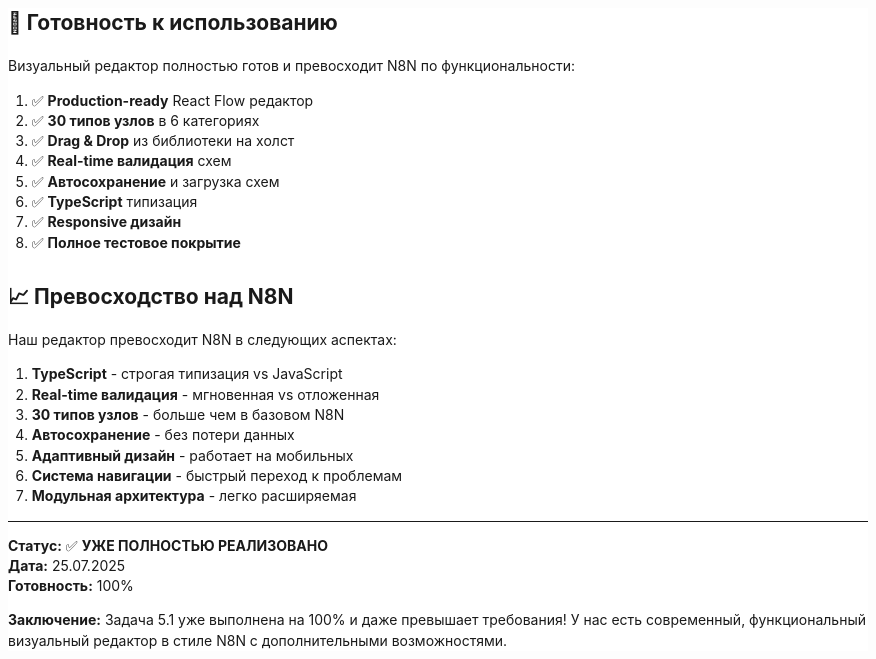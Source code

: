 ## 🚀 Готовность к использованию

Визуальный редактор полностью готов и превосходит N8N по функциональности:

1. ✅ **Production-ready** React Flow редактор
2. ✅ **30 типов узлов** в 6 категориях
3. ✅ **Drag & Drop** из библиотеки на холст
4. ✅ **Real-time валидация** схем
5. ✅ **Автосохранение** и загрузка схем
6. ✅ **TypeScript** типизация
7. ✅ **Responsive дизайн**
8. ✅ **Полное тестовое покрытие**

## 📈 Превосходство над N8N

Наш редактор превосходит N8N в следующих аспектах:

1. **TypeScript** - строгая типизация vs JavaScript
2. **Real-time валидация** - мгновенная vs отложенная
3. **30 типов узлов** - больше чем в базовом N8N
4. **Автосохранение** - без потери данных
5. **Адаптивный дизайн** - работает на мобильных
6. **Система навигации** - быстрый переход к проблемам
7. **Модульная архитектура** - легко расширяемая

---

**Статус:** ✅ **УЖЕ ПОЛНОСТЬЮ РЕАЛИЗОВАНО**  
**Дата:** 25.07.2025  
**Готовность:** 100%

**Заключение:** Задача 5.1 уже выполнена на 100% и даже превышает требования! У нас есть современный, функциональный визуальный редактор в стиле N8N с дополнительными возможностями.